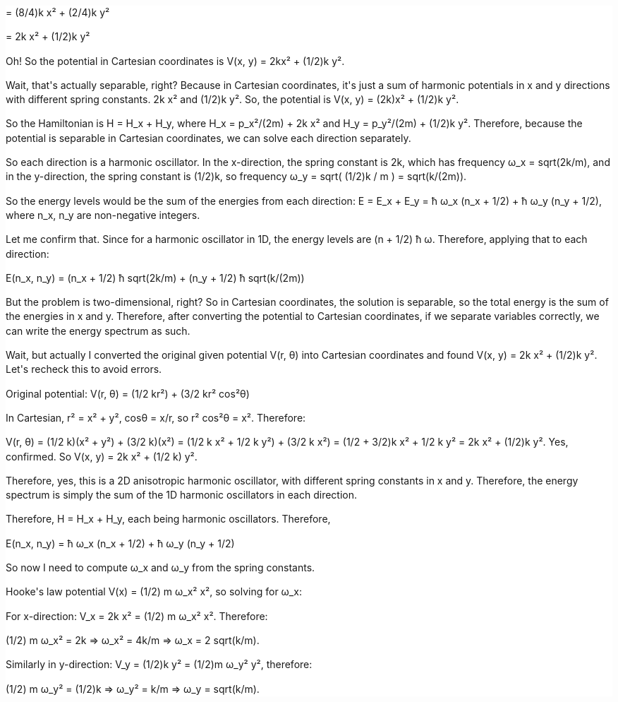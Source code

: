 = (8/4)k x² + (2/4)k y²

= 2k x² + (1/2)k y²

Oh! So the potential in Cartesian coordinates is V(x, y) = 2kx² + (1/2)k y².

Wait, that's actually separable, right? Because in Cartesian coordinates, it's just a sum of harmonic potentials in x and y directions with different spring constants. 2k x² and (1/2)k y². So, the potential is V(x, y) = (2k)x² + (1/2)k y².

So the Hamiltonian is H = H_x + H_y, where H_x = p_x²/(2m) + 2k x² and H_y = p_y²/(2m) + (1/2)k y². Therefore, because the potential is separable in Cartesian coordinates, we can solve each direction separately.

So each direction is a harmonic oscillator. In the x-direction, the spring constant is 2k, which has frequency ω_x = sqrt(2k/m), and in the y-direction, the spring constant is (1/2)k, so frequency ω_y = sqrt( (1/2)k / m ) = sqrt(k/(2m)).

So the energy levels would be the sum of the energies from each direction: E = E_x + E_y = ħ ω_x (n_x + 1/2) + ħ ω_y (n_y + 1/2), where n_x, n_y are non-negative integers.

Let me confirm that. Since for a harmonic oscillator in 1D, the energy levels are (n + 1/2) ħ ω. Therefore, applying that to each direction:

E(n_x, n_y) = (n_x + 1/2) ħ sqrt(2k/m) + (n_y + 1/2) ħ sqrt(k/(2m))

But the problem is two-dimensional, right? So in Cartesian coordinates, the solution is separable, so the total energy is the sum of the energies in x and y. Therefore, after converting the potential to Cartesian coordinates, if we separate variables correctly, we can write the energy spectrum as such.

Wait, but actually I converted the original given potential V(r, θ) into Cartesian coordinates and found V(x, y) = 2k x² + (1/2)k y². Let's recheck this to avoid errors.

Original potential: V(r, θ) = (1/2 kr²) + (3/2 kr² cos²θ)

In Cartesian, r² = x² + y², cosθ = x/r, so r² cos²θ = x². Therefore:

V(r, θ) = (1/2 k)(x² + y²) + (3/2 k)(x²) = (1/2 k x² + 1/2 k y²) + (3/2 k x²) = (1/2 + 3/2)k x² + 1/2 k y² = 2k x² + (1/2)k y². Yes, confirmed. So V(x, y) = 2k x² + (1/2 k) y².

Therefore, yes, this is a 2D anisotropic harmonic oscillator, with different spring constants in x and y. Therefore, the energy spectrum is simply the sum of the 1D harmonic oscillators in each direction.

Therefore, H = H_x + H_y, each being harmonic oscillators. Therefore,

E(n_x, n_y) = ħ ω_x (n_x + 1/2) + ħ ω_y (n_y + 1/2)

So now I need to compute ω_x and ω_y from the spring constants.

Hooke's law potential V(x) = (1/2) m ω_x² x², so solving for ω_x:

For x-direction: V_x = 2k x² = (1/2) m ω_x² x². Therefore:

(1/2) m ω_x² = 2k => ω_x² = 4k/m => ω_x = 2 sqrt(k/m).

Similarly in y-direction: V_y = (1/2)k y² = (1/2)m ω_y² y², therefore:

(1/2) m ω_y² = (1/2)k => ω_y² = k/m => ω_y = sqrt(k/m).
